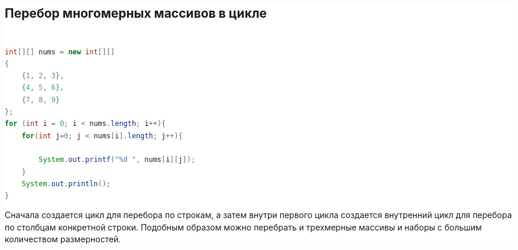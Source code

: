 ## Перебор многомерных массивов в цикле
```java

int[][] nums = new int[][] 
{ 
    {1, 2, 3},
    {4, 5, 6},
    {7, 8, 9}
};
for (int i = 0; i < nums.length; i++){
    for(int j=0; j < nums[i].length; j++){
             
        System.out.printf("%d ", nums[i][j]);
    }
    System.out.println();
}

```
Сначала создается цикл для перебора по строкам, а затем внутри первого цикла создается внутренний цикл для перебора по столбцам конкретной строки. Подобным образом можно перебрать и трехмерные массивы и наборы с большим количеством размерностей.

